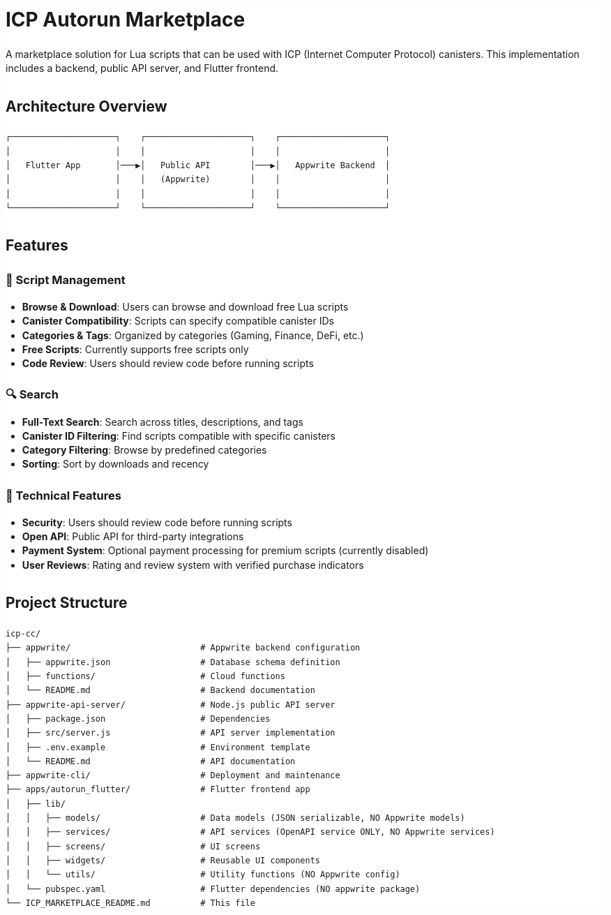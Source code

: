 # ICP Autorun Marketplace

A marketplace solution for Lua scripts that can be used with ICP (Internet Computer Protocol) canisters. This implementation includes a backend, public API server, and Flutter frontend.

## Architecture Overview

```
┌─────────────────────┐    ┌─────────────────────┐    ┌─────────────────────┐
│                     │    │                     │    │                     │
│   Flutter App       │───▶│   Public API        │───▶│   Appwrite Backend  │
│                     │    │   (Appwrite)        │    │                     │
│                     │    │                     │    │                     │
└─────────────────────┘    └─────────────────────┘    └─────────────────────┘
```

## Features

### 🚀 Script Management
- **Browse & Download**: Users can browse and download free Lua scripts
- **Canister Compatibility**: Scripts can specify compatible canister IDs
- **Categories & Tags**: Organized by categories (Gaming, Finance, DeFi, etc.)
- **Free Scripts**: Currently supports free scripts only
- **Code Review**: Users should review code before running scripts

### 🔍 Search
- **Full-Text Search**: Search across titles, descriptions, and tags
- **Canister ID Filtering**: Find scripts compatible with specific canisters
- **Category Filtering**: Browse by predefined categories
- **Sorting**: Sort by downloads and recency

### 🔧 Technical Features
- **Security**: Users should review code before running scripts
- **Open API**: Public API for third-party integrations
- **Payment System**: Optional payment processing for premium scripts (currently disabled)
- **User Reviews**: Rating and review system with verified purchase indicators

## Project Structure

```
icp-cc/
├── appwrite/                          # Appwrite backend configuration
│   ├── appwrite.json                  # Database schema definition
│   ├── functions/                     # Cloud functions
│   └── README.md                      # Backend documentation
├── appwrite-api-server/               # Node.js public API server
│   ├── package.json                   # Dependencies
│   ├── src/server.js                  # API server implementation
│   ├── .env.example                   # Environment template
│   └── README.md                      # API documentation
├── appwrite-cli/                      # Deployment and maintenance
├── apps/autorun_flutter/              # Flutter frontend app
│   ├── lib/
│   │   ├── models/                    # Data models (JSON serializable, NO Appwrite models)
│   │   ├── services/                  # API services (OpenAPI service ONLY, NO Appwrite services)
│   │   ├── screens/                   # UI screens
│   │   ├── widgets/                   # Reusable UI components
│   │   └── utils/                     # Utility functions (NO Appwrite config)
│   └── pubspec.yaml                   # Flutter dependencies (NO appwrite package)
└── ICP_MARKETPLACE_README.md          # This file
```
